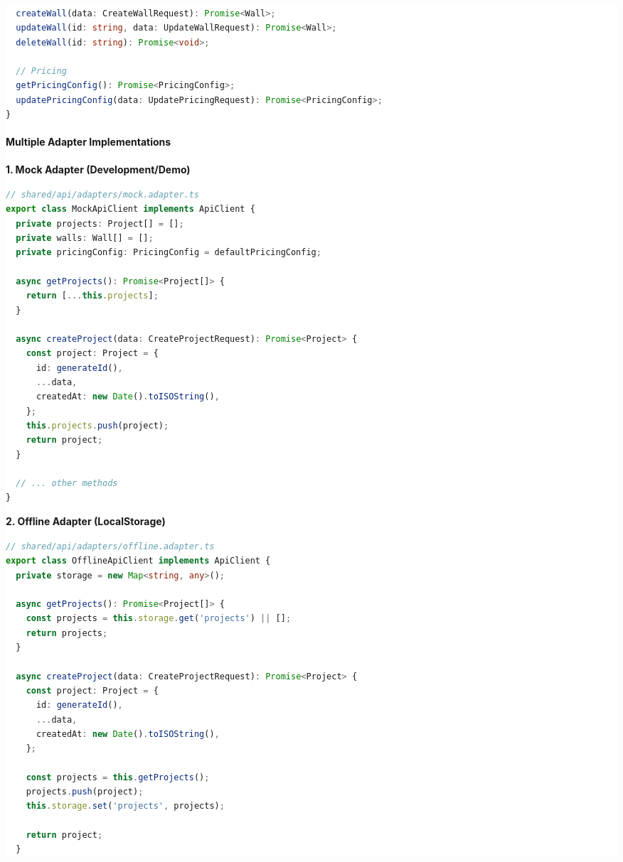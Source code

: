 ```typescript
  createWall(data: CreateWallRequest): Promise<Wall>;
  updateWall(id: string, data: UpdateWallRequest): Promise<Wall>;
  deleteWall(id: string): Promise<void>;

  // Pricing
  getPricingConfig(): Promise<PricingConfig>;
  updatePricingConfig(data: UpdatePricingRequest): Promise<PricingConfig>;
}
```

#### **Multiple Adapter Implementations**

**1. Mock Adapter (Development/Demo)**

```typescript
// shared/api/adapters/mock.adapter.ts
export class MockApiClient implements ApiClient {
  private projects: Project[] = [];
  private walls: Wall[] = [];
  private pricingConfig: PricingConfig = defaultPricingConfig;

  async getProjects(): Promise<Project[]> {
    return [...this.projects];
  }

  async createProject(data: CreateProjectRequest): Promise<Project> {
    const project: Project = {
      id: generateId(),
      ...data,
      createdAt: new Date().toISOString(),
    };
    this.projects.push(project);
    return project;
  }

  // ... other methods
}
```

**2. Offline Adapter (LocalStorage)**

```typescript
// shared/api/adapters/offline.adapter.ts
export class OfflineApiClient implements ApiClient {
  private storage = new Map<string, any>();

  async getProjects(): Promise<Project[]> {
    const projects = this.storage.get('projects') || [];
    return projects;
  }

  async createProject(data: CreateProjectRequest): Promise<Project> {
    const project: Project = {
      id: generateId(),
      ...data,
      createdAt: new Date().toISOString(),
    };

    const projects = this.getProjects();
    projects.push(project);
    this.storage.set('projects', projects);

    return project;
  }

```